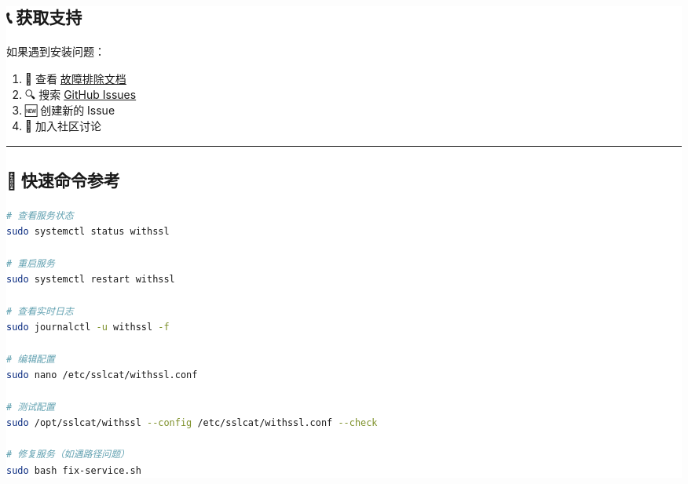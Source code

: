 
## 📞 获取支持

如果遇到安装问题：

1. 📖 查看 [故障排除文档](DEPLOYMENT.md#故障排除)
2. 🔍 搜索 [GitHub Issues](https://github.com/xurenlu/sslcat/issues)
3. 🆕 创建新的 Issue
4. 💬 加入社区讨论

---

## 📝 快速命令参考

```bash
# 查看服务状态
sudo systemctl status withssl

# 重启服务
sudo systemctl restart withssl

# 查看实时日志
sudo journalctl -u withssl -f

# 编辑配置
sudo nano /etc/sslcat/withssl.conf

# 测试配置
sudo /opt/sslcat/withssl --config /etc/sslcat/withssl.conf --check

# 修复服务（如遇路径问题）
sudo bash fix-service.sh
```
